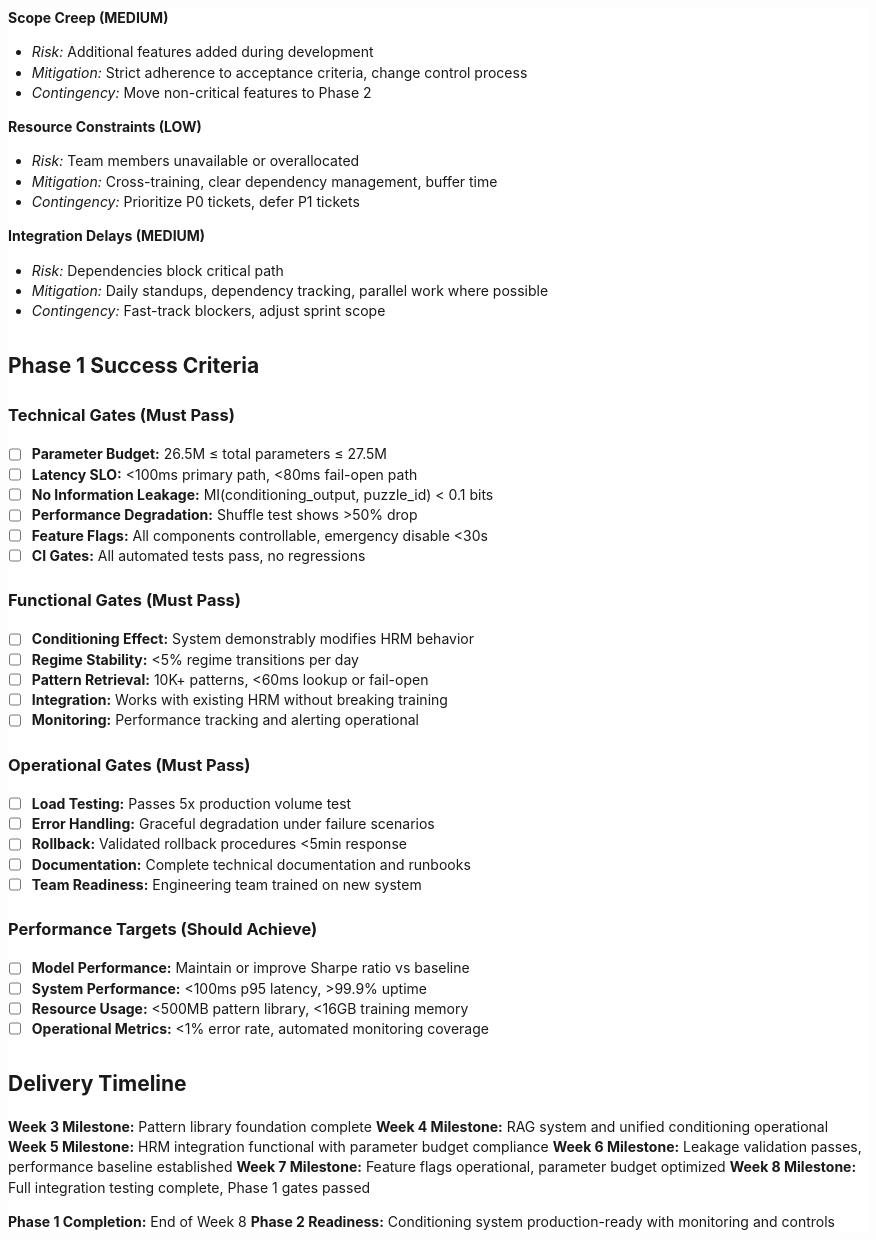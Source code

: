 **Scope Creep (MEDIUM)**
- *Risk:* Additional features added during development
- *Mitigation:* Strict adherence to acceptance criteria, change control process
- *Contingency:* Move non-critical features to Phase 2

**Resource Constraints (LOW)**
- *Risk:* Team members unavailable or overallocated
- *Mitigation:* Cross-training, clear dependency management, buffer time
- *Contingency:* Prioritize P0 tickets, defer P1 tickets

**Integration Delays (MEDIUM)**
- *Risk:* Dependencies block critical path
- *Mitigation:* Daily standups, dependency tracking, parallel work where possible
- *Contingency:* Fast-track blockers, adjust sprint scope

## Phase 1 Success Criteria

### Technical Gates (Must Pass)
- [ ] **Parameter Budget:** 26.5M ≤ total parameters ≤ 27.5M
- [ ] **Latency SLO:** <100ms primary path, <80ms fail-open path
- [ ] **No Information Leakage:** MI(conditioning_output, puzzle_id) < 0.1 bits
- [ ] **Performance Degradation:** Shuffle test shows >50% drop
- [ ] **Feature Flags:** All components controllable, emergency disable <30s
- [ ] **CI Gates:** All automated tests pass, no regressions

### Functional Gates (Must Pass)  
- [ ] **Conditioning Effect:** System demonstrably modifies HRM behavior
- [ ] **Regime Stability:** <5% regime transitions per day
- [ ] **Pattern Retrieval:** 10K+ patterns, <60ms lookup or fail-open
- [ ] **Integration:** Works with existing HRM without breaking training
- [ ] **Monitoring:** Performance tracking and alerting operational

### Operational Gates (Must Pass)
- [ ] **Load Testing:** Passes 5x production volume test
- [ ] **Error Handling:** Graceful degradation under failure scenarios  
- [ ] **Rollback:** Validated rollback procedures <5min response
- [ ] **Documentation:** Complete technical documentation and runbooks
- [ ] **Team Readiness:** Engineering team trained on new system

### Performance Targets (Should Achieve)
- [ ] **Model Performance:** Maintain or improve Sharpe ratio vs baseline
- [ ] **System Performance:** <100ms p95 latency, >99.9% uptime
- [ ] **Resource Usage:** <500MB pattern library, <16GB training memory
- [ ] **Operational Metrics:** <1% error rate, automated monitoring coverage

## Delivery Timeline

**Week 3 Milestone:** Pattern library foundation complete
**Week 4 Milestone:** RAG system and unified conditioning operational  
**Week 5 Milestone:** HRM integration functional with parameter budget compliance
**Week 6 Milestone:** Leakage validation passes, performance baseline established
**Week 7 Milestone:** Feature flags operational, parameter budget optimized
**Week 8 Milestone:** Full integration testing complete, Phase 1 gates passed

**Phase 1 Completion:** End of Week 8
**Phase 2 Readiness:** Conditioning system production-ready with monitoring and controls